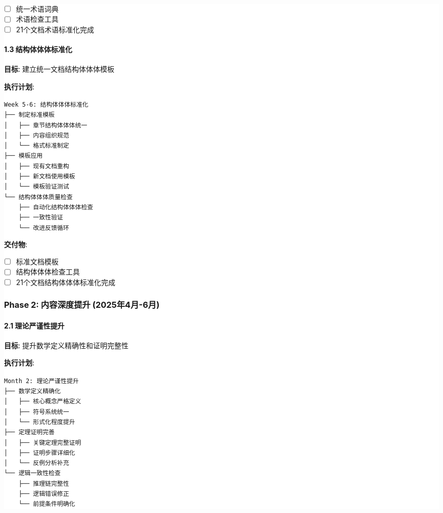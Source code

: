 - [ ] 统一术语词典
- [ ] 术语检查工具
- [ ] 21个文档术语标准化完成

#### 1.3 结构体体体标准化

**目标**: 建立统一文档结构体体体模板

**执行计划**:

```text
Week 5-6: 结构体体体标准化
├── 制定标准模板
│   ├── 章节结构体体体统一
│   ├── 内容组织规范
│   └── 格式标准制定
├── 模板应用
│   ├── 现有文档重构
│   ├── 新文档使用模板
│   └── 模板验证测试
└── 结构体体体质量检查
    ├── 自动化结构体体体检查
    ├── 一致性验证
    └── 改进反馈循环
```

**交付物**:

- [ ] 标准文档模板
- [ ] 结构体体体检查工具
- [ ] 21个文档结构体体体标准化完成

### Phase 2: 内容深度提升 (2025年4月-6月)

#### 2.1 理论严谨性提升

**目标**: 提升数学定义精确性和证明完整性

**执行计划**:

```text
Month 2: 理论严谨性提升
├── 数学定义精确化
│   ├── 核心概念严格定义
│   ├── 符号系统统一
│   └── 形式化程度提升
├── 定理证明完善
│   ├── 关键定理完整证明
│   ├── 证明步骤详细化
│   └── 反例分析补充
└── 逻辑一致性检查
    ├── 推理链完整性
    ├── 逻辑错误修正
    └── 前提条件明确化
```
